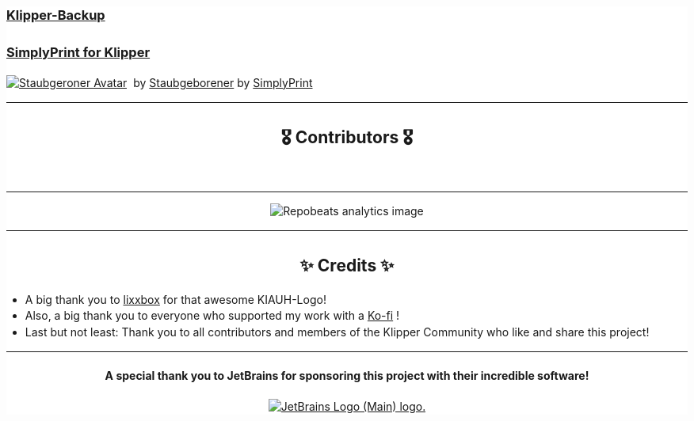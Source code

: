 <tr>
    <th><h3><a href="https://github.com/staubgeborener/klipper-backup">Klipper-Backup</a></h3></th>
    <th><h3><a href="https://simplyprint.io/">SimplyPrint for Klipper</a></h3></th>
</tr>
<tr>
    <th><a href="https://github.com/staubgeborener/klipper-backup"><img src="https://avatars.githubusercontent.com/u/28908603?v=4" alt="Staubgeroner Avatar" height="64"></a></th>
    <th><a href="https://github.com/SimplyPrint"><img src="https://avatars.githubusercontent.com/u/64896552?s=200&v=4" alt="" height="64"></a></th>
</tr>
<tr>
    <th>by <a href="https://github.com/Staubgeborener">Staubgeborener</a></th>
    <th>by <a href="https://github.com/SimplyPrint">SimplyPrint</a></th>
</tr>
</table>

<hr>

<h2 align="center">🎖️ Contributors 🎖️</h2>

<div align="center">
  <a href="https://github.com/postmarketOS-community/postmarketos-kiauh/graphs/contributors">
    <img src="https://contrib.rocks/image?repo=postmarketOS-community/postmarketos-kiauh" alt=""/>
  </a>
</div>

<hr>

<div align="center">
    <img src="https://repobeats.axiom.co/api/embed/a1afbda9190c04a90cf4bd3061e5573bc836cb05.svg" alt="Repobeats analytics image"/>
</div>

<hr>

<h2 align="center">✨ Credits ✨</h2>

* A big thank you to [lixxbox](https://github.com/lixxbox) for that awesome
  KIAUH-Logo!
* Also, a big thank you to everyone who supported my work with
  a [Ko-fi](https://ko-fi.com/dw__0) !
* Last but not least: Thank you to all contributors and members of the Klipper
  Community who like and share this project!

<hr>

<h4 align="center">A special thank you to JetBrains for sponsoring this project
with their incredible software!</h4>
<p align="center">
  <a href="https://www.jetbrains.com/community/opensource/#support" target="_blank">
    <img src="https://resources.jetbrains.com/storage/products/company/brand/logos/jb_beam.png" alt="JetBrains Logo (Main) logo." height="128">
  </a>
</p>
